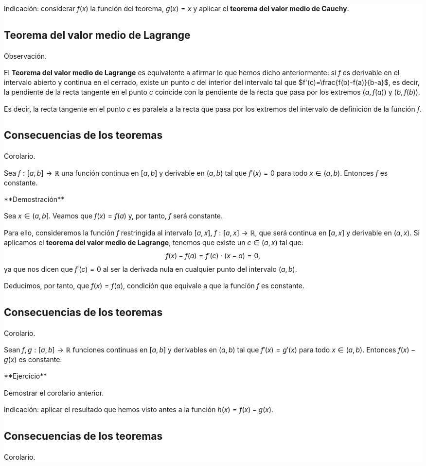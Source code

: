 Indicación: considerar $f(x)$ la función del teorema, $g(x)=x$ y aplicar el **teorema del valor medio de Cauchy**.
</div>

## Teorema del valor medio de Lagrange
<l class="observ">Observación.</l>

El **Teorema del valor medio de Lagrange** es equivalente a afirmar lo que hemos dicho anteriormente: si $f$ es derivable en el intervalo abierto y continua en el cerrado, existe un punto $c$ del interior del intervalo tal que $f'(c)=\frac{f(b)-f(a)}{b-a}$, es decir, la pendiente de la recta tangente en el punto $c$ coincide con la pendiente de la recta que pasa por los extremos $(a,f(a))$ y $(b,f(b))$. 

Es decir, la recta tangente en el punto $c$ es paralela a la recta que pasa por los extremos del intervalo de definición de la función $f$.

## Consecuencias de los teoremas
<l class="prop">Corolario.</l>

Sea $f:[a,b]\longrightarrow \mathbb{R}$ una función continua en $[a,b]$ y derivable en $(a,b)$ tal que $f'(x)=0$ para todo $x\in (a,b)$. Entonces $f$ es constante.

<div class="dem">
**Demostración**

Sea $x\in (a,b]$. Veamos que $f(x)=f(a)$ y, por tanto, $f$ será constante.

Para ello, consideremos la función $f$ restringida al intervalo $[a,x]$, $f:[a,x]\longrightarrow\mathbb{R}$, que será continua en $[a,x]$ y derivable en $(a,x)$. Si aplicamos el **teorema del valor medio de Lagrange**, tenemos que existe un $c\in (a,x)$ tal que:
$$
f(x)-f(a)=f'(c)\cdot (x-a)=0,
$$
ya que nos dicen que $f'(c)=0$ al ser la derivada nula en cualquier punto del intervalo $(a,b)$.

Deducimos, por tanto, que $f(x)=f(a)$, condición que equivale a que la función $f$ es constante.
</div>


## Consecuencias de los teoremas
<l class="prop">Corolario.</l>

Sean $f, g:[a,b]\longrightarrow \mathbb{R}$ funciones continuas en $[a,b]$ y derivables en $(a,b)$ tal que $f'(x)=g'(x)$ para todo $x\in (a,b)$. Entonces $f(x)-g(x)$ es constante.

<div class="exercise">
**Ejercicio**

Demostrar el corolario anterior.

Indicación: aplicar el resultado que hemos visto antes a la función $h(x)=f(x)-g(x)$.
</div>


## Consecuencias de los teoremas
<l class="prop">Corolario.</l>
